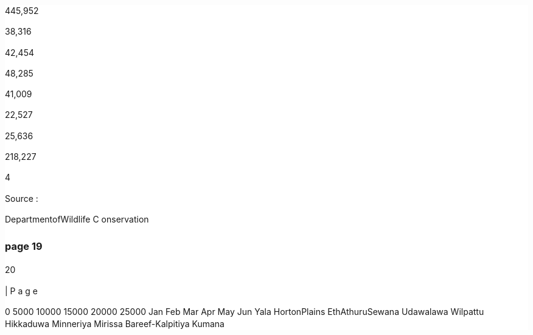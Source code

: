 445,952
 
38,316
 
42,454
 
48,285
 
41,009
 
22,527
 
25,636
 
218,227
 
4
 
Source
:
 
DepartmentofWildlife 
C
onservation
 

### page 19
20
 
| 
P a g e
 
 
 
 
0
5000
10000
15000
20000
25000
Jan
Feb
Mar
Apr
May
Jun
Yala
HortonPlains
EthAthuruSewana
Udawalawa
Wilpattu
Hikkaduwa
Minneriya
Mirissa
Bareef-Kalpitiya
Kumana
 